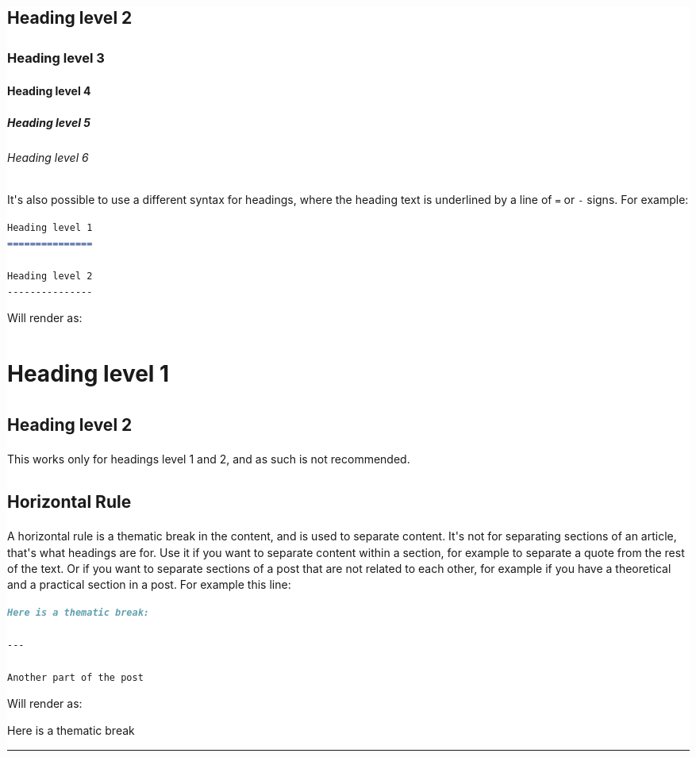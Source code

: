 ## Heading level 2

### Heading level 3

#### Heading level 4

##### Heading level 5

###### Heading level 6

It's also possible to use a different syntax for headings, where the heading text is underlined by a line of `=` or `-` signs.
For example:

```markdown
Heading level 1
===============

Heading level 2
---------------
```

Will render as:

Heading level 1
===============

Heading level 2
---------------

This works only for headings level 1 and 2, and as such is not recommended.

## Horizontal Rule

A horizontal rule is a thematic break in the content, and is used to separate content.
It's not for separating sections of an article, that's what headings are for.
Use it if you want to separate content within a section, for example to separate a quote from the rest of the text.
Or if you want to separate sections of a post that are not related to each other, for example if you have a theoretical and a practical section in a post.
For example this line:

```markdown
Here is a thematic break:

---

Another part of the post
```

Will render as:

Here is a thematic break

---
